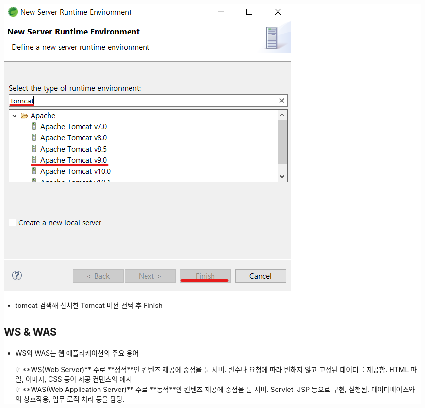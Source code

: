 ![Untitled](https://github.com/dotorimuk1112/TIL/blob/main/Java/5.%20Servlet%20%26%20JSP/Untitled%202.png)

- tomcat 검색해 설치한 Tomcat 버전 선택 후 Finish

## WS & WAS

- WS와 WAS는 웹 애플리케이션의 주요 용어
    
    <aside>
    💡 **WS(Web Server)**
    주로 **정적**인 컨텐츠 제공에 중점을 둔 서버.
    변수나 요청에 따라 변하지 않고 고정된 데이터를 제공함.
    HTML 파일, 이미지, CSS 등이 제공 컨텐츠의 예시
    
    </aside>
    
    <aside>
    💡 **WAS(Web Application Server)**
    주로 **동적**인 컨텐츠 제공에 중점을 둔 서버.
    Servlet, JSP 등으로 구현, 실행됨.
    데이터베이스와의 상호작용, 업무 로직 처리 등을 담당.
    
    </aside>
    